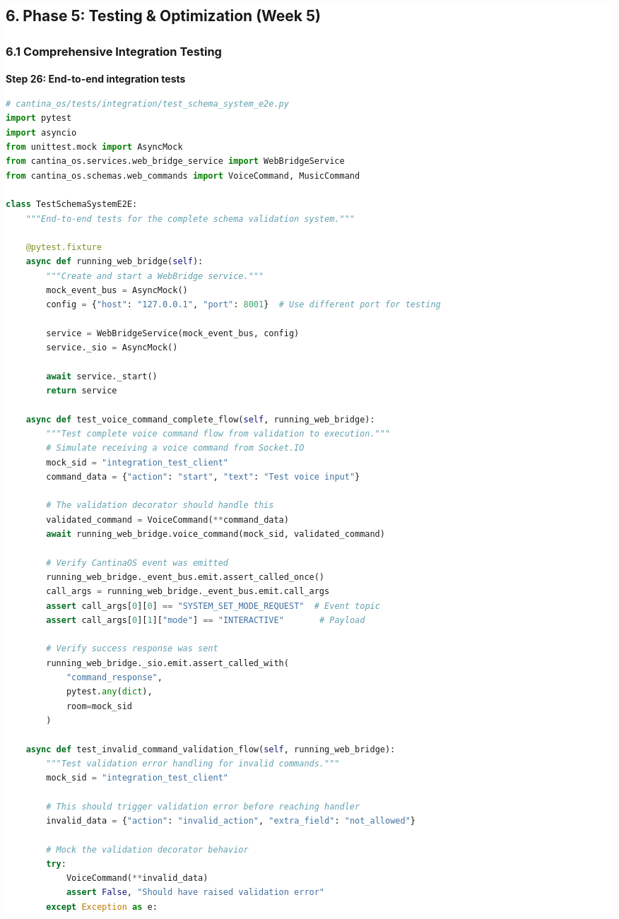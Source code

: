 ## 6. Phase 5: Testing & Optimization (Week 5)

### 6.1 Comprehensive Integration Testing

**Step 26: End-to-end integration tests**
```python
# cantina_os/tests/integration/test_schema_system_e2e.py
import pytest
import asyncio
from unittest.mock import AsyncMock
from cantina_os.services.web_bridge_service import WebBridgeService
from cantina_os.schemas.web_commands import VoiceCommand, MusicCommand

class TestSchemaSystemE2E:
    """End-to-end tests for the complete schema validation system."""
    
    @pytest.fixture
    async def running_web_bridge(self):
        """Create and start a WebBridge service."""
        mock_event_bus = AsyncMock()
        config = {"host": "127.0.0.1", "port": 8001}  # Use different port for testing
        
        service = WebBridgeService(mock_event_bus, config)
        service._sio = AsyncMock()
        
        await service._start()
        return service

    async def test_voice_command_complete_flow(self, running_web_bridge):
        """Test complete voice command flow from validation to execution."""
        # Simulate receiving a voice command from Socket.IO
        mock_sid = "integration_test_client"
        command_data = {"action": "start", "text": "Test voice input"}
        
        # The validation decorator should handle this
        validated_command = VoiceCommand(**command_data)
        await running_web_bridge.voice_command(mock_sid, validated_command)
        
        # Verify CantinaOS event was emitted
        running_web_bridge._event_bus.emit.assert_called_once()
        call_args = running_web_bridge._event_bus.emit.call_args
        assert call_args[0][0] == "SYSTEM_SET_MODE_REQUEST"  # Event topic
        assert call_args[0][1]["mode"] == "INTERACTIVE"       # Payload
        
        # Verify success response was sent
        running_web_bridge._sio.emit.assert_called_with(
            "command_response",
            pytest.any(dict),
            room=mock_sid
        )

    async def test_invalid_command_validation_flow(self, running_web_bridge):
        """Test validation error handling for invalid commands."""
        mock_sid = "integration_test_client"
        
        # This should trigger validation error before reaching handler
        invalid_data = {"action": "invalid_action", "extra_field": "not_allowed"}
        
        # Mock the validation decorator behavior
        try:
            VoiceCommand(**invalid_data)
            assert False, "Should have raised validation error"
        except Exception as e:
```
